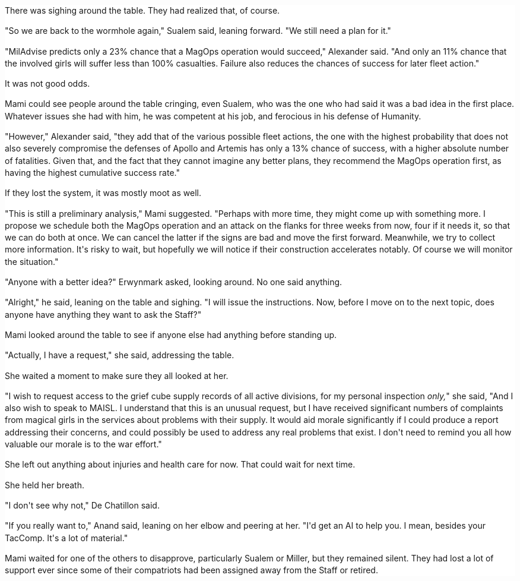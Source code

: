 There was sighing around the table. They had realized that, of course.

"So we are back to the wormhole again," Sualem said, leaning forward. "We still need a plan for it."

"MilAdvise predicts only a 23% chance that a MagOps operation would succeed," Alexander said. "And only an 11% chance that the involved girls will suffer less than 100% casualties. Failure also reduces the chances of success for later fleet action."

It was not good odds.

Mami could see people around the table cringing, even Sualem, who was the one who had said it was a bad idea in the first place. Whatever issues she had with him, he was competent at his job, and ferocious in his defense of Humanity.

"However," Alexander said, "they add that of the various possible fleet actions, the one with the highest probability that does not also severely compromise the defenses of Apollo and Artemis has only a 13% chance of success, with a higher absolute number of fatalities. Given that, and the fact that they cannot imagine any better plans, they recommend the MagOps operation first, as having the highest cumulative success rate."

If they lost the system, it was mostly moot as well.

"This is still a preliminary analysis," Mami suggested. "Perhaps with more time, they might come up with something more. I propose we schedule both the MagOps operation and an attack on the flanks for three weeks from now, four if it needs it, so that we can do both at once. We can cancel the latter if the signs are bad and move the first forward. Meanwhile, we try to collect more information. It's risky to wait, but hopefully we will notice if their construction accelerates notably. Of course we will monitor the situation."

"Anyone with a better idea?" Erwynmark asked, looking around. No one said anything.

"Alright," he said, leaning on the table and sighing. "I will issue the instructions. Now, before I move on to the next topic, does anyone have anything they want to ask the Staff?"

Mami looked around the table to see if anyone else had anything before standing up.

"Actually, I have a request," she said, addressing the table.

She waited a moment to make sure they all looked at her.

"I wish to request access to the grief cube supply records of all active divisions, for my personal inspection *only,*" she said, "And I also wish to speak to MAISL. I understand that this is an unusual request, but I have received significant numbers of complaints from magical girls in the services about problems with their supply. It would aid morale significantly if I could produce a report addressing their concerns, and could possibly be used to address any real problems that exist. I don't need to remind you all how valuable our morale is to the war effort."

She left out anything about injuries and health care for now. That could wait for next time.

She held her breath.

"I don't see why not," De Chatillon said.

"If you really want to," Anand said, leaning on her elbow and peering at her. "I'd get an AI to help you. I mean, besides your TacComp. It's a lot of material."

Mami waited for one of the others to disapprove, particularly Sualem or Miller, but they remained silent. They had lost a lot of support ever since some of their compatriots had been assigned away from the Staff or retired.
